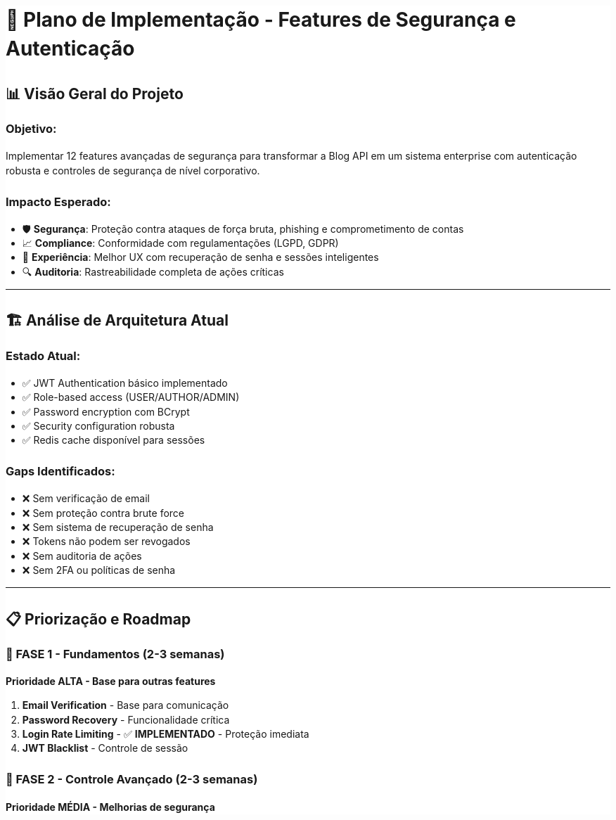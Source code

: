 # 🔐 **Plano de Implementação - Features de Segurança e Autenticação**

## 📊 **Visão Geral do Projeto**

### **Objetivo:** 
Implementar 12 features avançadas de segurança para transformar a Blog API em um sistema enterprise com autenticação robusta e controles de segurança de nível corporativo.

### **Impacto Esperado:**
- 🛡️ **Segurança**: Proteção contra ataques de força bruta, phishing e comprometimento de contas
- 📈 **Compliance**: Conformidade com regulamentações (LGPD, GDPR)
- 👥 **Experiência**: Melhor UX com recuperação de senha e sessões inteligentes
- 🔍 **Auditoria**: Rastreabilidade completa de ações críticas

---

## 🏗️ **Análise de Arquitetura Atual**

### **Estado Atual:**
- ✅ JWT Authentication básico implementado
- ✅ Role-based access (USER/AUTHOR/ADMIN)
- ✅ Password encryption com BCrypt
- ✅ Security configuration robusta
- ✅ Redis cache disponível para sessões

### **Gaps Identificados:**
- ❌ Sem verificação de email
- ❌ Sem proteção contra brute force
- ❌ Sem sistema de recuperação de senha
- ❌ Tokens não podem ser revogados
- ❌ Sem auditoria de ações
- ❌ Sem 2FA ou políticas de senha

---

## 📋 **Priorização e Roadmap**

### **🥇 FASE 1 - Fundamentos (2-3 semanas)**
**Prioridade ALTA - Base para outras features**

1. **Email Verification** - Base para comunicação
2. **Password Recovery** - Funcionalidade crítica
3. **Login Rate Limiting** - ✅ **IMPLEMENTADO** - Proteção imediata
4. **JWT Blacklist** - Controle de sessão

### **🥈 FASE 2 - Controle Avançado (2-3 semanas)**
**Prioridade MÉDIA - Melhorias de segurança**
